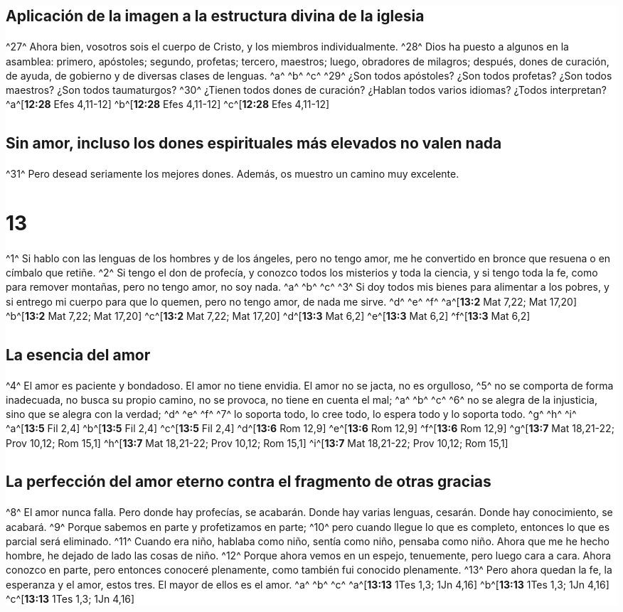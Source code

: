 



## Aplicación de la imagen a la estructura divina de la iglesia
^27^ Ahora bien, vosotros sois el cuerpo de Cristo, y los miembros individualmente. ^28^ Dios ha puesto a algunos en la asamblea: primero, apóstoles; segundo, profetas; tercero, maestros; luego, obradores de milagros; después, dones de curación, de ayuda, de gobierno y de diversas clases de lenguas. ^a^ ^b^ ^c^ ^29^ ¿Son todos apóstoles? ¿Son todos profetas? ¿Son todos maestros? ¿Son todos taumaturgos? ^30^ ¿Tienen todos dones de curación? ¿Hablan todos varios idiomas? ¿Todos interpretan?
^a^[**12:28** Efes 4,11-12] ^b^[**12:28** Efes 4,11-12] ^c^[**12:28** Efes 4,11-12]





## Sin amor, incluso los dones espirituales más elevados no valen nada
^31^ Pero desead seriamente los mejores dones. Además, os muestro un camino muy excelente. 

# 13 
^1^ Si hablo con las lenguas de los hombres y de los ángeles, pero no tengo amor, me he convertido en bronce que resuena o en címbalo que retiñe. ^2^ Si tengo el don de profecía, y conozco todos los misterios y toda la ciencia, y si tengo toda la fe, como para remover montañas, pero no tengo amor, no soy nada. ^a^ ^b^ ^c^ ^3^ Si doy todos mis bienes para alimentar a los pobres, y si entrego mi cuerpo para que lo quemen, pero no tengo amor, de nada me sirve. ^d^ ^e^ ^f^ 
^a^[**13:2** Mat 7,22; Mat 17,20] ^b^[**13:2** Mat 7,22; Mat 17,20] ^c^[**13:2** Mat 7,22; Mat 17,20] ^d^[**13:3** Mat 6,2] ^e^[**13:3** Mat 6,2] ^f^[**13:3** Mat 6,2]





## La esencia del amor
^4^ El amor es paciente y bondadoso. El amor no tiene envidia. El amor no se jacta, no es orgulloso, ^5^ no se comporta de forma inadecuada, no busca su propio camino, no se provoca, no tiene en cuenta el mal; ^a^ ^b^ ^c^ ^6^ no se alegra de la injusticia, sino que se alegra con la verdad; ^d^ ^e^ ^f^ ^7^ lo soporta todo, lo cree todo, lo espera todo y lo soporta todo. ^g^ ^h^ ^i^ 
^a^[**13:5** Fil 2,4] ^b^[**13:5** Fil 2,4] ^c^[**13:5** Fil 2,4] ^d^[**13:6** Rom 12,9] ^e^[**13:6** Rom 12,9] ^f^[**13:6** Rom 12,9] ^g^[**13:7** Mat 18,21-22; Prov 10,12; Rom 15,1] ^h^[**13:7** Mat 18,21-22; Prov 10,12; Rom 15,1] ^i^[**13:7** Mat 18,21-22; Prov 10,12; Rom 15,1]





## La perfección del amor eterno contra el fragmento de otras gracias
^8^ El amor nunca falla. Pero donde hay profecías, se acabarán. Donde hay varias lenguas, cesarán. Donde hay conocimiento, se acabará. ^9^ Porque sabemos en parte y profetizamos en parte; ^10^ pero cuando llegue lo que es completo, entonces lo que es parcial será eliminado. ^11^ Cuando era niño, hablaba como niño, sentía como niño, pensaba como niño. Ahora que me he hecho hombre, he dejado de lado las cosas de niño. ^12^ Porque ahora vemos en un espejo, tenuemente, pero luego cara a cara. Ahora conozco en parte, pero entonces conoceré plenamente, como también fui conocido plenamente. ^13^ Pero ahora quedan la fe, la esperanza y el amor, estos tres. El mayor de ellos es el amor. ^a^ ^b^ ^c^ 
^a^[**13:13** 1Tes 1,3; 1Jn 4,16] ^b^[**13:13** 1Tes 1,3; 1Jn 4,16] ^c^[**13:13** 1Tes 1,3; 1Jn 4,16]

